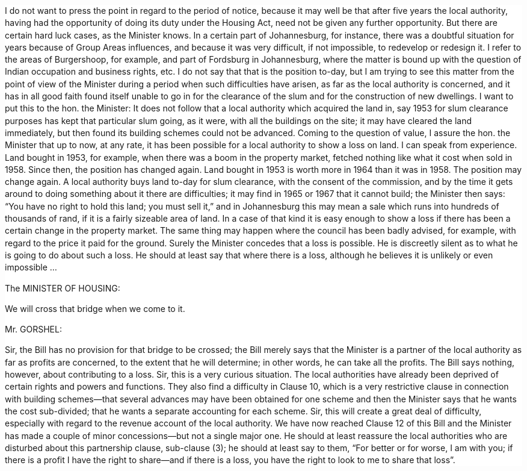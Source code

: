 <p>I do not want to press the point in regard to the period of notice, because it may well be that after five years the local authority, having had the opportunity of doing its duty under the Housing Act, need not be given any further opportunity. But there are certain hard luck cases, as the Minister knows. In a certain part of Johannesburg, for instance, there was a doubtful situation for years because of Group Areas influences, and because it was very difficult, if not impossible, to redevelop or redesign it. I refer to the areas of Burgershoop, for example, and part of Fordsburg in Johannesburg, where the matter is bound up with the question of Indian occupation and business rights, etc. I do not say that that is the position to-day, but I am trying to see this matter from the point of view of the Minister during a period when such difficulties have arisen, as far as the local authority is concerned, and it has <span class="col_5391-5392" refersTo="page_29"/>in all good faith found itself unable to go in for the clearance of the slum and for the construction of new dwellings. I want to put this to the hon. the Minister: It does not follow that a local authority which acquired the land in, say 1953 for slum clearance purposes has kept that particular slum going, as it were, with all the buildings on the site; it may have cleared the land immediately, but then found its building schemes could not be advanced. Coming to the question of value, I assure the hon. the Minister that up to now, at any rate, it has been possible for a local authority to show a loss on land. I can speak from experience. Land bought in 1953, for example, when there was a boom in the property market, fetched nothing like what it cost when sold in 1958. Since then, the position has changed again. Land bought in 1953 is worth more in 1964 than it was in 1958. The position may change again. A local authority buys land to-day for slum clearance, with the consent of the commission, and by the time it gets around to doing something about it there are difficulties; it may find in 1965 or 1967 that it cannot build; the Minister then says: &#x201C;You have no right to hold this land; you must sell it,&#x201D; and in Johannesburg this may mean a sale which runs into hundreds of thousands of rand, if it is a fairly sizeable area of land. In a case of that kind it is easy enough to show a loss if there has been a certain change in the property market. The same thing may happen where the council has been badly advised, for example, with regard to the price it paid for the ground. Surely the Minister concedes that a loss is possible. He is discreetly silent as to what he is going to do about such a loss. He should at least say that where there is a loss, although he believes it is unlikely or even impossible &#x2026;</p>

</speech>

<speech by="#minister_of_housing">

<from>The <person refersTo="hansard_za">MINISTER OF HOUSING</person>:</from>

<p>We will cross that bridge when we come to it.</p>

</speech>

<speech by="#gorshel">

<from>Mr. <person refersTo="hansard_za">GORSHEL</person>:</from>

<p>Sir, the Bill has no provision for that bridge to be crossed; the Bill merely says that the Minister is a partner of the local authority as far as profits are concerned, to the extent that he will determine; in other words, he can take all the profits. The Bill says nothing, however, about contributing to a loss. Sir, this is a very curious situation. The local authorities have already been deprived of certain rights and powers and functions. They also find a difficulty in Clause 10, which is a very restrictive clause in connection with building schemes&#x2014;that several advances may have been obtained for one scheme and then the Minister says that he wants the cost sub-divided; that he wants a separate accounting for each scheme. Sir, this will create a great deal of difficulty, especially with regard to the revenue account of the local authority. We have now reached Clause 12 of this Bill and the Minister has made a couple of minor concessions&#x2014;but not a single major one. He should at least reassure the local authorities who are disturbed about this partnership clause, sub-clause (3); he should at least say to them, &#x201C;For better or for worse, I am with you; if there is a profit I have the right to share&#x2014;and if there is a loss, you have the right to look to me to share that loss&#x201D;.</p>
